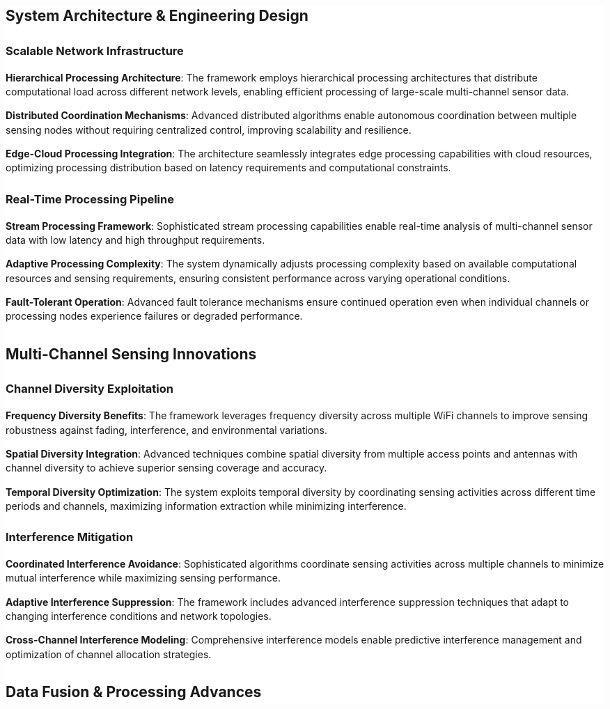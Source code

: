 ## System Architecture & Engineering Design

### Scalable Network Infrastructure

**Hierarchical Processing Architecture**: The framework employs hierarchical processing architectures that distribute computational load across different network levels, enabling efficient processing of large-scale multi-channel sensor data.

**Distributed Coordination Mechanisms**: Advanced distributed algorithms enable autonomous coordination between multiple sensing nodes without requiring centralized control, improving scalability and resilience.

**Edge-Cloud Processing Integration**: The architecture seamlessly integrates edge processing capabilities with cloud resources, optimizing processing distribution based on latency requirements and computational constraints.

### Real-Time Processing Pipeline

**Stream Processing Framework**: Sophisticated stream processing capabilities enable real-time analysis of multi-channel sensor data with low latency and high throughput requirements.

**Adaptive Processing Complexity**: The system dynamically adjusts processing complexity based on available computational resources and sensing requirements, ensuring consistent performance across varying operational conditions.

**Fault-Tolerant Operation**: Advanced fault tolerance mechanisms ensure continued operation even when individual channels or processing nodes experience failures or degraded performance.

## Multi-Channel Sensing Innovations

### Channel Diversity Exploitation

**Frequency Diversity Benefits**: The framework leverages frequency diversity across multiple WiFi channels to improve sensing robustness against fading, interference, and environmental variations.

**Spatial Diversity Integration**: Advanced techniques combine spatial diversity from multiple access points and antennas with channel diversity to achieve superior sensing coverage and accuracy.

**Temporal Diversity Optimization**: The system exploits temporal diversity by coordinating sensing activities across different time periods and channels, maximizing information extraction while minimizing interference.

### Interference Mitigation

**Coordinated Interference Avoidance**: Sophisticated algorithms coordinate sensing activities across multiple channels to minimize mutual interference while maximizing sensing performance.

**Adaptive Interference Suppression**: The framework includes advanced interference suppression techniques that adapt to changing interference conditions and network topologies.

**Cross-Channel Interference Modeling**: Comprehensive interference models enable predictive interference management and optimization of channel allocation strategies.

## Data Fusion & Processing Advances
